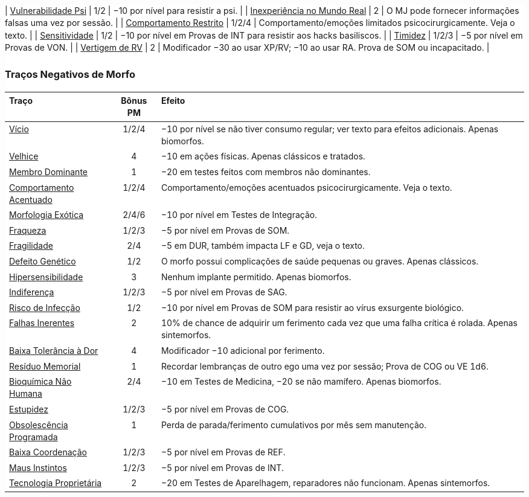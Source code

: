 | [Vulnerabilidade Psi](../04/28-traits.md#psi-vulnerability)          |   1/2    | −10 por nível para resistir a psi.                                                               |
| [Inexperiência no Mundo Real](../04/28-traits.md#real-world-naiveté) |    2     | O MJ pode fornecer informações falsas uma vez por sessão.                                        |
| [Comportamento Restrito](../04/28-traits.md#restricted-behavior)     |  1/2/4   | Comportamento/emoções limitados psicocirurgicamente. Veja o texto.                               |
| [Sensitividade](../04/28-traits.md#sensitive)                        |   1/2    | −10 por nível em Provas de INT para resistir aos hacks basiliscos.                               |
| [Timidez](../04/28-traits.md#timidity)                               |  1/2/3   | −5 por nível em Provas de VON.                                                                   |
| [Vertigem de RV](../04/28-traits.md#vr-vertigo)                      |    2     | Modificador −30 ao usar XP/RV; −10 ao usar RA. Prova de SOM ou incapacitado.                     |





### Traços Negativos de Morfo

| Traço                                                               | Bônus PM | Efeito                                                                                                                          |
|:------------------------------------------------------------------- |:--------:|:------------------------------------------------------------------------------------------------------------------------------- |
| [Vício](../04/28-traits.md#addiction)                               |  1/2/4   | −10 por nível se não tiver consumo regular; ver texto para efeitos adicionais. Apenas biomorfos.                                |
| [Velhice](../04/28-traits.md#age)                                   |    4     | −10 em ações físicas. Apenas clássicos e tratados.                                                                              |
| [Membro Dominante](../04/28-traits.md#dominant-limb)                |    1     | −20 em testes feitos com membros não dominantes.                                                                                |
| [Comportamento Acentuado](../04/28-traits.md#enhanced-behavior)     |  1/2/4   | Comportamento/emoções acentuados psicocirurgicamente. Veja o texto.                                                             |
| [Morfologia Exótica](../04/28-traits.md#exotic-morphology)          |  2/4/6   | −10 por nível em Testes de Integração.                                                                                          |
| [Fraqueza](../04/28-traits.md#feebleness)                           |  1/2/3   | −5 por nível em Provas de SOM.                                                                                                  |
| [Fragilidade](../04/28-traits.md#frailty)                           |   2/4    | −5 em DUR, também impacta LF e GD, veja o texto.                                                                                |
| [Defeito Genético](../04/28-traits.md#genetic-defect)               |   1/2    | O morfo possui complicações de saúde pequenas ou graves. Apenas clássicos.                                                      |
| [Hipersensibilidade](../04/28-traits.md#hypersensitivity)           |    3     | Nenhum implante permitido. Apenas biomorfos.                                                                                    |
| [Indiferença](../04/28-traits.md#indifference)                      |  1/2/3   | −5 por nível em Provas de SAG.                                                                                                  |
| [Risco de Infecção](../04/28-traits.md#infection-risk)              |   1/2    | −10 por nível em Provas de SOM para resistir ao vírus exsurgente biológico.                                                     |
| [Falhas Inerentes](../04/28-traits.md#inherent-flaws)               |    2     | 10% de chance de adquirir um ferimento cada vez que uma falha crítica é rolada. Apenas sintemorfos.                             |
| [Baixa Tolerância à Dor](../04/28-traits.md#low-pain-tolerance)     |    4     | Modificador −10 adicional por ferimento.                                                                                        |
| [Resíduo Memorial](../04/28-traits.md#memory-artifact)              |    1     | Recordar lembranças de outro ego uma vez por sessão; Prova de COG ou VE 1d6.                                                    |
| [Bioquímica Não Humana](../04/28-traits.md#non-human-biochemistry)  |   2/4    | −10 em Testes de Medicina, −20 se não mamífero. Apenas biomorfos.                                                               |
| [Estupidez](../04/28-traits.md#obtuseness)                          |  1/2/3   | −5 por nível em Provas de COG.                                                                                                  |
| [Obsolescência Programada](../04/28-traits.md#planned-obsolescence) |    1     | Perda de parada/ferimento cumulativos por mês sem manutenção.                                                                   |
| [Baixa Coordenação](../04/28-traits.md#poor-coordination)           |  1/2/3   | −5 por nível em Provas de REF.                                                                                                  |
| [Maus Instintos](../04/28-traits.md#poor-instincts)                 |  1/2/3   | −5 por nível em Provas de INT.                                                                                                  |
| [Tecnologia Proprietária](../04/28-traits.md#proprietary-tech)      |    2     | −20 em Testes de Aparelhagem, reparadores não funcionam. Apenas sintemorfos.                                                    |